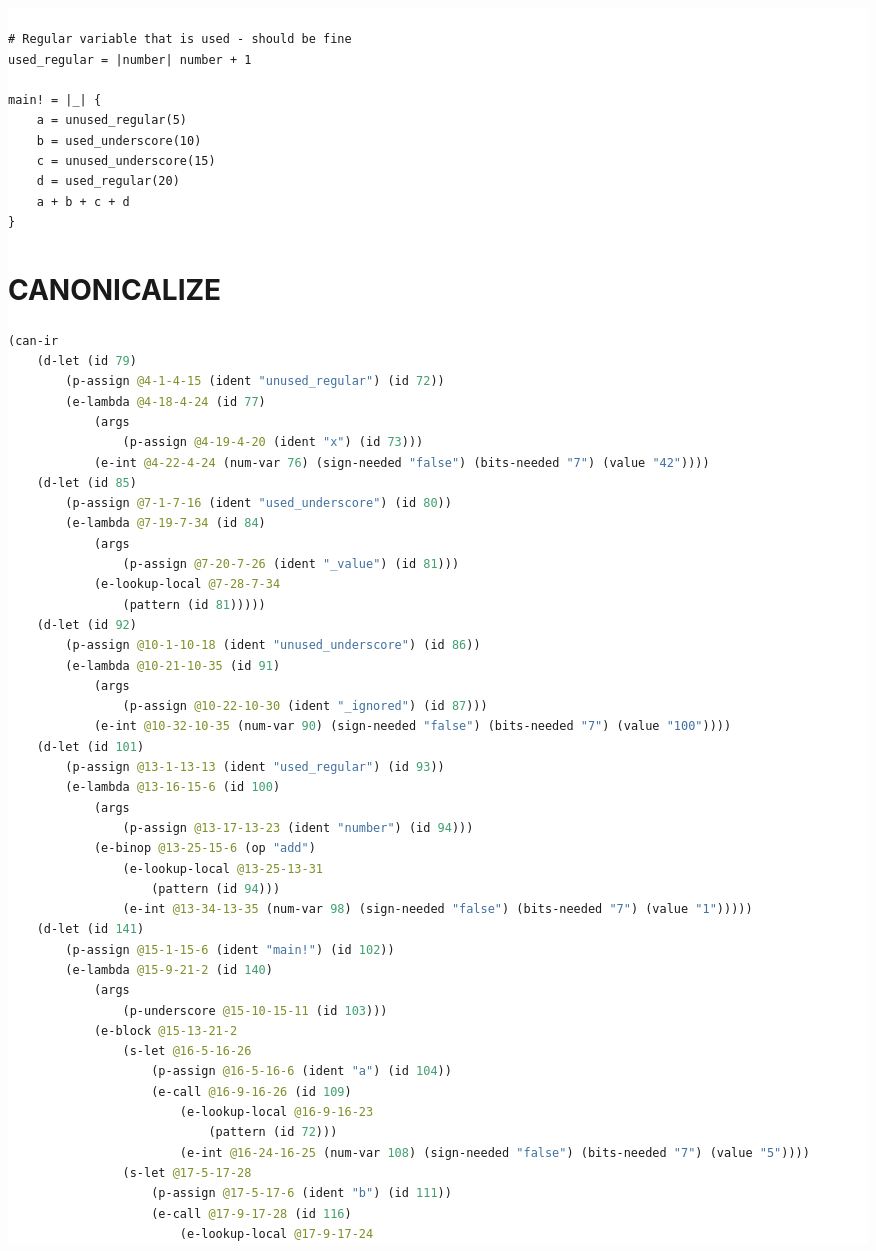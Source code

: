 ~~~roc

# Regular variable that is used - should be fine
used_regular = |number| number + 1

main! = |_| {
	a = unused_regular(5)
	b = used_underscore(10)
	c = unused_underscore(15)
	d = used_regular(20)
	a + b + c + d
}
~~~
# CANONICALIZE
~~~clojure
(can-ir
	(d-let (id 79)
		(p-assign @4-1-4-15 (ident "unused_regular") (id 72))
		(e-lambda @4-18-4-24 (id 77)
			(args
				(p-assign @4-19-4-20 (ident "x") (id 73)))
			(e-int @4-22-4-24 (num-var 76) (sign-needed "false") (bits-needed "7") (value "42"))))
	(d-let (id 85)
		(p-assign @7-1-7-16 (ident "used_underscore") (id 80))
		(e-lambda @7-19-7-34 (id 84)
			(args
				(p-assign @7-20-7-26 (ident "_value") (id 81)))
			(e-lookup-local @7-28-7-34
				(pattern (id 81)))))
	(d-let (id 92)
		(p-assign @10-1-10-18 (ident "unused_underscore") (id 86))
		(e-lambda @10-21-10-35 (id 91)
			(args
				(p-assign @10-22-10-30 (ident "_ignored") (id 87)))
			(e-int @10-32-10-35 (num-var 90) (sign-needed "false") (bits-needed "7") (value "100"))))
	(d-let (id 101)
		(p-assign @13-1-13-13 (ident "used_regular") (id 93))
		(e-lambda @13-16-15-6 (id 100)
			(args
				(p-assign @13-17-13-23 (ident "number") (id 94)))
			(e-binop @13-25-15-6 (op "add")
				(e-lookup-local @13-25-13-31
					(pattern (id 94)))
				(e-int @13-34-13-35 (num-var 98) (sign-needed "false") (bits-needed "7") (value "1")))))
	(d-let (id 141)
		(p-assign @15-1-15-6 (ident "main!") (id 102))
		(e-lambda @15-9-21-2 (id 140)
			(args
				(p-underscore @15-10-15-11 (id 103)))
			(e-block @15-13-21-2
				(s-let @16-5-16-26
					(p-assign @16-5-16-6 (ident "a") (id 104))
					(e-call @16-9-16-26 (id 109)
						(e-lookup-local @16-9-16-23
							(pattern (id 72)))
						(e-int @16-24-16-25 (num-var 108) (sign-needed "false") (bits-needed "7") (value "5"))))
				(s-let @17-5-17-28
					(p-assign @17-5-17-6 (ident "b") (id 111))
					(e-call @17-9-17-28 (id 116)
						(e-lookup-local @17-9-17-24
~~~